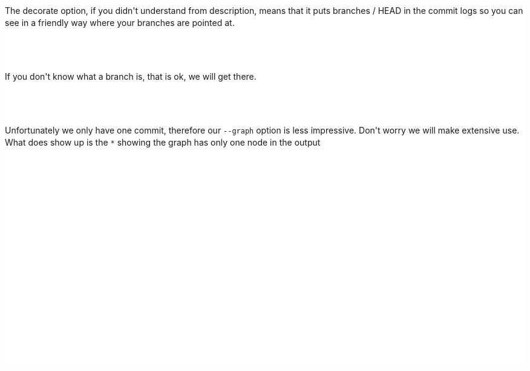 The decorate option, if you didn't understand from description, means that it
puts branches / HEAD in the commit logs so you can see in a friendly way where
your branches are pointed at.

<br>
<br>

If you don't know what a branch is, that is ok, we will get there.

<br>
<br>

Unfortunately we only have one commit, therefore our `--graph` option is less
impressive.  Don't worry we will make extensive use.  What does show up is the
`*` showing the graph has only one node in the output

<br>
<br>
<br>
<br>
<br>
<br>
<br>
<br>
<br>
<br>
<br>
<br>
<br>
<br>
<br>
<br>
<br>

